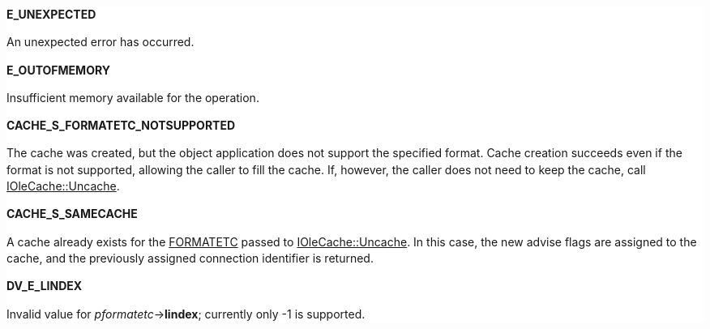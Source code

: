 </td>
</tr>
<tr>
<td width="40%">
<dl>
<dt><b>E_UNEXPECTED</b></dt>
</dl>
</td>
<td width="60%">
An unexpected error has occurred.

</td>
</tr>
<tr>
<td width="40%">
<dl>
<dt><b>E_OUTOFMEMORY</b></dt>
</dl>
</td>
<td width="60%">
Insufficient memory available for the operation.

</td>
</tr>
<tr>
<td width="40%">
<dl>
<dt><b>CACHE_S_FORMATETC_NOTSUPPORTED</b></dt>
</dl>
</td>
<td width="60%">
The cache was created, but the object application does not support the specified format. Cache creation succeeds even if the format is not supported, allowing the caller to fill the cache. If, however, the caller does not need to keep the cache, call <a href="https://docs.microsoft.com/windows/desktop/api/oleidl/nf-oleidl-iolecache-uncache">IOleCache::Uncache</a>.

</td>
</tr>
<tr>
<td width="40%">
<dl>
<dt><b>CACHE_S_SAMECACHE</b></dt>
</dl>
</td>
<td width="60%">
A cache already exists for the <a href="https://docs.microsoft.com/windows/desktop/api/objidl/ns-objidl-formatetc">FORMATETC</a> passed to <a href="https://docs.microsoft.com/windows/desktop/api/oleidl/nf-oleidl-iolecache-uncache">IOleCache::Uncache</a>. In this case, the new advise flags are assigned to the cache, and the previously assigned connection identifier is returned.

</td>
</tr>
<tr>
<td width="40%">
<dl>
<dt><b>DV_E_LINDEX</b></dt>
</dl>
</td>
<td width="60%">
Invalid value for <i>pformatetc</i>-&gt;<b>lindex</b>; currently only -1 is supported.
